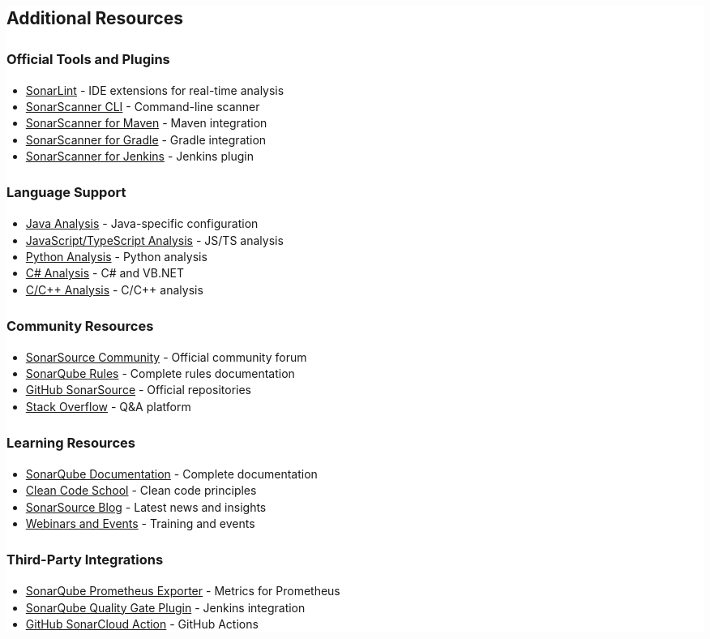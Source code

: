 ## Additional Resources

### Official Tools and Plugins
- [SonarLint](https://www.sonarlint.org/) - IDE extensions for real-time analysis
- [SonarScanner CLI](https://docs.sonarqube.org/latest/analysis/scan/sonarscanner/) - Command-line scanner
- [SonarScanner for Maven](https://docs.sonarqube.org/latest/analysis/scan/sonarscanner-for-maven/) - Maven integration
- [SonarScanner for Gradle](https://docs.sonarqube.org/latest/analysis/scan/sonarscanner-for-gradle/) - Gradle integration
- [SonarScanner for Jenkins](https://docs.sonarqube.org/latest/analysis/scan/sonarscanner-for-jenkins/) - Jenkins plugin

### Language Support
- [Java Analysis](https://docs.sonarqube.org/latest/analysis/languages/java/) - Java-specific configuration
- [JavaScript/TypeScript Analysis](https://docs.sonarqube.org/latest/analysis/languages/javascript/) - JS/TS analysis
- [Python Analysis](https://docs.sonarqube.org/latest/analysis/languages/python/) - Python analysis
- [C# Analysis](https://docs.sonarqube.org/latest/analysis/languages/csharp/) - C# and VB.NET
- [C/C++ Analysis](https://docs.sonarqube.org/latest/analysis/languages/cfamily/) - C/C++ analysis

### Community Resources
- [SonarSource Community](https://community.sonarsource.com/) - Official community forum
- [SonarQube Rules](https://rules.sonarsource.com/) - Complete rules documentation
- [GitHub SonarSource](https://github.com/SonarSource) - Official repositories
- [Stack Overflow](https://stackoverflow.com/questions/tagged/sonarqube) - Q&A platform

### Learning Resources
- [SonarQube Documentation](https://docs.sonarqube.org/latest/) - Complete documentation
- [Clean Code School](https://www.sonarsource.com/learn/clean-code/) - Clean code principles
- [SonarSource Blog](https://blog.sonarsource.com/) - Latest news and insights
- [Webinars and Events](https://www.sonarsource.com/events/) - Training and events

### Third-Party Integrations
- [SonarQube Prometheus Exporter](https://github.com/dmeiners88/sonarqube-prometheus-exporter) - Metrics for Prometheus
- [SonarQube Quality Gate Plugin](https://plugins.jenkins.io/sonar-quality-gates/) - Jenkins integration
- [GitHub SonarCloud Action](https://github.com/SonarSource/sonarcloud-github-action) - GitHub Actions